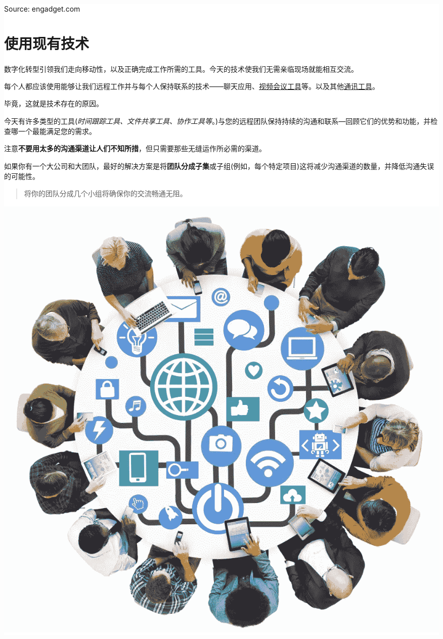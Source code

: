 Source: engadget.com

# 使用现有技术

数字化转型引领我们走向移动性，以及正确完成工作所需的工具。今天的技术使我们无需亲临现场就能相互交流。

每个人都应该使用能够让我们远程工作并与每个人保持联系的技术——聊天应用、[视频会议工具](https://zapier.com/blog/best-video-conferencing-apps/)等。以及其他[通讯工具](https://thedigitalprojectmanager.com/best-communication-tools/)。

毕竟，这就是技术存在的原因。

今天有许多类型的工具(*时间跟踪工具、文件共享工具、协作工具等*。)与您的远程团队保持持续的沟通和联系—回顾它们的优势和功能，并检查哪一个最能满足您的需求。

注意**不要用太多的沟通渠道让人们不知所措**，但只需要那些无缝运作所必需的渠道。

如果你有一个大公司和大团队，最好的解决方案是将**团队分成子集**或子组(例如，每个特定项目)这将减少沟通渠道的数量，并降低沟通失误的可能性。

> 将你的团队分成几个小组将确保你的交流畅通无阻。

![](img/4a6ae9008d7b138b2efa76e0899c76d0.png)
